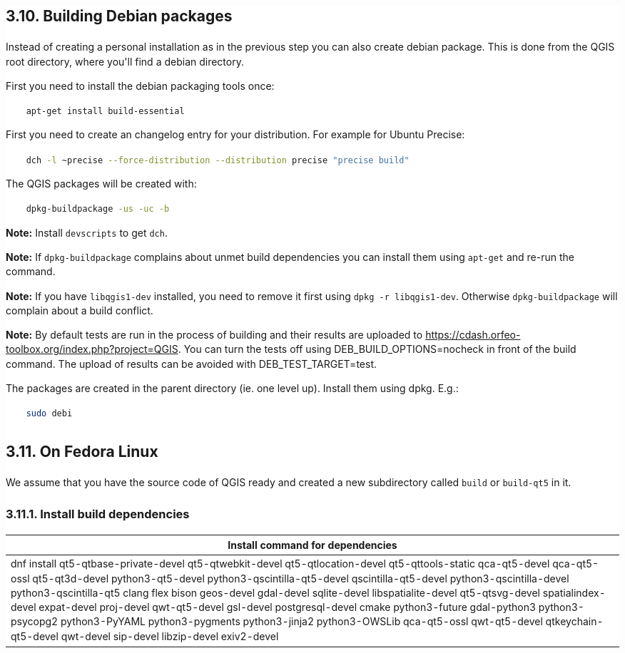 ## 3.10. Building Debian packages

Instead of creating a personal installation as in the previous step you can
also create debian package. This is done from the QGIS root directory, where
you'll find a debian directory.

First you need to install the debian packaging tools once:

```bash
    apt-get install build-essential
```

First you need to create an changelog entry for your distribution. For example
for Ubuntu Precise:

```bash
    dch -l ~precise --force-distribution --distribution precise "precise build"
```

The QGIS packages will be created with:

```bash
    dpkg-buildpackage -us -uc -b
```

**Note:** Install `devscripts` to get `dch`.

**Note:** If `dpkg-buildpackage` complains about unmet build dependencies
you can install them using `apt-get` and re-run the command.

**Note:** If you have `libqgis1-dev` installed, you need to remove it first
using `dpkg -r libqgis1-dev`.  Otherwise `dpkg-buildpackage` will complain about a
build conflict.

**Note:** By default tests are run in the process of building and their
results are uploaded to https://cdash.orfeo-toolbox.org/index.php?project=QGIS.
You can turn the tests off using DEB_BUILD_OPTIONS=nocheck in front of the
build command. The upload of results can be avoided with DEB_TEST_TARGET=test.

The packages are created in the parent directory (ie. one level up).
Install them using dpkg.  E.g.:

```bash
    sudo debi
```

## 3.11. On Fedora Linux

We assume that you have the source code of QGIS ready and created a
new subdirectory called `build` or `build-qt5` in it.

### 3.11.1. Install build dependencies

|Install command for dependencies|
|--------------------------------|
|dnf install qt5-qtbase-private-devel qt5-qtwebkit-devel qt5-qtlocation-devel qt5-qttools-static qca-qt5-devel qca-qt5-ossl qt5-qt3d-devel python3-qt5-devel python3-qscintilla-qt5-devel qscintilla-qt5-devel python3-qscintilla-devel python3-qscintilla-qt5 clang flex bison geos-devel gdal-devel sqlite-devel libspatialite-devel qt5-qtsvg-devel spatialindex-devel expat-devel proj-devel qwt-qt5-devel gsl-devel postgresql-devel cmake python3-future gdal-python3 python3-psycopg2 python3-PyYAML python3-pygments python3-jinja2 python3-OWSLib qca-qt5-ossl qwt-qt5-devel qtkeychain-qt5-devel qwt-devel sip-devel libzip-devel exiv2-devel|
